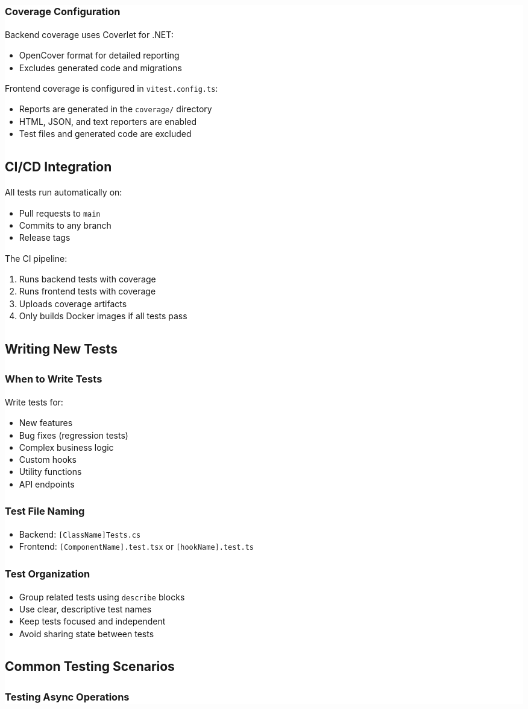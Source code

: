 ### Coverage Configuration

Backend coverage uses Coverlet for .NET:
- OpenCover format for detailed reporting
- Excludes generated code and migrations

Frontend coverage is configured in `vitest.config.ts`:
- Reports are generated in the `coverage/` directory
- HTML, JSON, and text reporters are enabled
- Test files and generated code are excluded

## CI/CD Integration

All tests run automatically on:
- Pull requests to `main`
- Commits to any branch
- Release tags

The CI pipeline:
1. Runs backend tests with coverage
2. Runs frontend tests with coverage
3. Uploads coverage artifacts
4. Only builds Docker images if all tests pass

## Writing New Tests

### When to Write Tests

Write tests for:
- New features
- Bug fixes (regression tests)
- Complex business logic
- Custom hooks
- Utility functions
- API endpoints

### Test File Naming

- Backend: `[ClassName]Tests.cs`
- Frontend: `[ComponentName].test.tsx` or `[hookName].test.ts`

### Test Organization

- Group related tests using `describe` blocks
- Use clear, descriptive test names
- Keep tests focused and independent
- Avoid sharing state between tests

## Common Testing Scenarios

### Testing Async Operations
